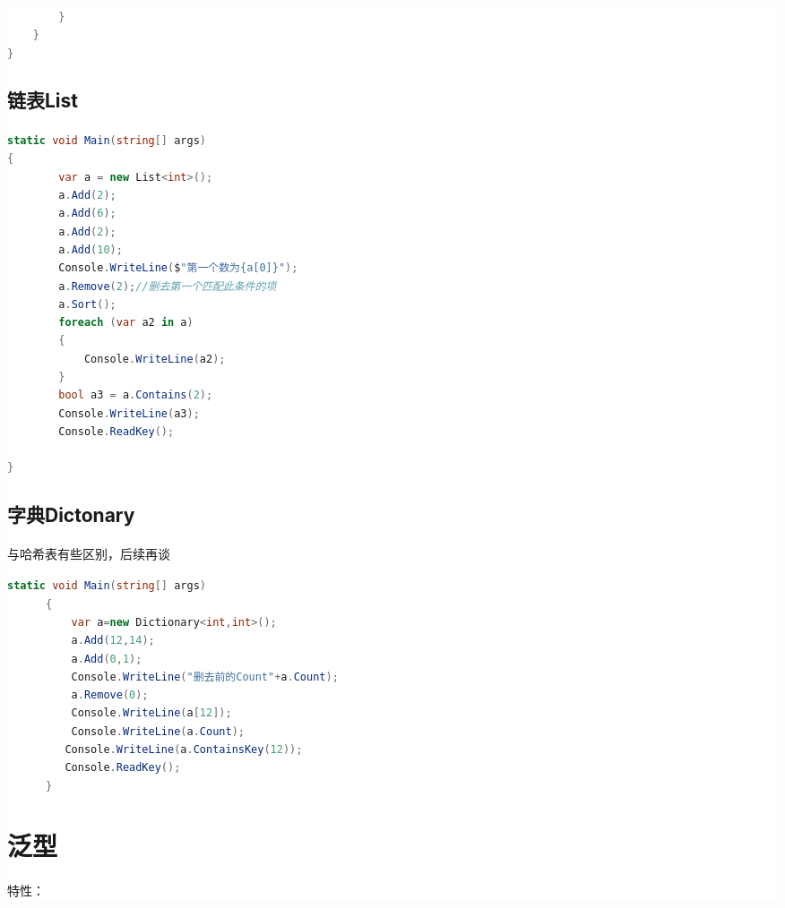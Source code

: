 ```C#
        }
    }
}
```

## 链表List

```c#
static void Main(string[] args)
{
        var a = new List<int>();
        a.Add(2);
        a.Add(6);
        a.Add(2);
        a.Add(10);
        Console.WriteLine($"第一个数为{a[0]}");
        a.Remove(2);//删去第一个匹配此条件的项
        a.Sort();
        foreach (var a2 in a)
        {
            Console.WriteLine(a2);
        }
        bool a3 = a.Contains(2);
        Console.WriteLine(a3);
        Console.ReadKey();
    
}
```

## 字典Dictonary

与哈希表有些区别，后续再谈

```c#
static void Main(string[] args)
      {
          var a=new Dictionary<int,int>();
          a.Add(12,14);
          a.Add(0,1);
          Console.WriteLine("删去前的Count"+a.Count);
          a.Remove(0);
          Console.WriteLine(a[12]);
          Console.WriteLine(a.Count);
         Console.WriteLine(a.ContainsKey(12));
         Console.ReadKey();
      }
```

# 泛型

特性：
